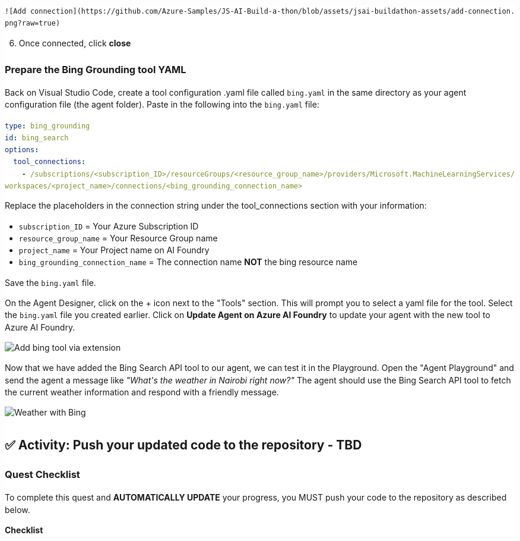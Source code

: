     ![Add connection](https://github.com/Azure-Samples/JS-AI-Build-a-thon/blob/assets/jsai-buildathon-assets/add-connection.png?raw=true)

6. Once connected, click **close**

### Prepare the Bing Grounding tool YAML

Back on Visual Studio Code, create a tool configuration .yaml file called `bing.yaml` in the same directory as your agent configuration file (the agent folder). Paste in the following into the `bing.yaml` file:

```yaml
type: bing_grounding
id: bing_search
options:
  tool_connections:
    - /subscriptions/<subscription_ID>/resourceGroups/<resource_group_name>/providers/Microsoft.MachineLearningServices/workspaces/<project_name>/connections/<bing_grounding_connection_name>
```

  Replace the placeholders in the connection string under the tool_connections section with your information:

  - `subscription_ID` = Your Azure Subscription ID
  - `resource_group_name` = Your Resource Group name
  - `project_name` = Your Project name on AI Foundry
  - `bing_grounding_connection_name` = The connection name **NOT** the bing resource name

Save the `bing.yaml` file.

On the Agent Designer, click on the + icon next to the "Tools" section. This will prompt you to select a yaml file for the tool. Select the `bing.yaml` file you created earlier. Click on **Update Agent on Azure AI Foundry** to update your agent with the new tool to Azure AI Foundry.

![Add bing tool via extension](https://github.com/Azure-Samples/JS-AI-Build-a-thon/blob/assets/jsai-buildathon-assets/update-tool.png?raw=true)

Now that we have added the Bing Search API tool to our agent, we can test it in the Playground. Open the "Agent Playground" and send the agent a message like _"What's the weather in Nairobi right now?"_ The agent should use the Bing Search API tool to fetch the current weather information and respond with a friendly message.

![Weather with Bing](https://github.com/Azure-Samples/JS-AI-Build-a-thon/blob/assets/jsai-buildathon-assets/weather-with-bing.png?raw=true)





## ✅ Activity: Push your updated code to the repository - TBD

### Quest Checklist

To complete this quest and **AUTOMATICALLY UPDATE** your progress, you MUST push your code to the repository as described below.

**Checklist**
